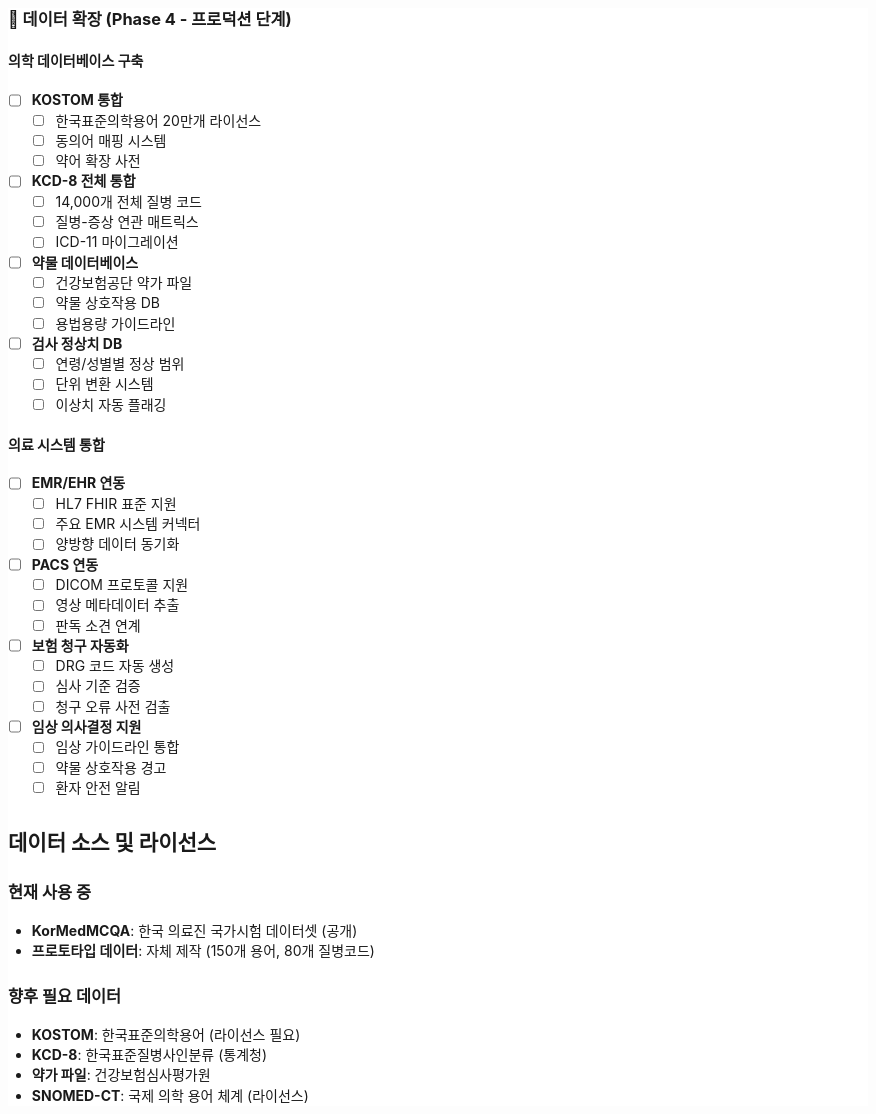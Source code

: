 ### 🔮 데이터 확장 (Phase 4 - 프로덕션 단계)

#### 의학 데이터베이스 구축
- [ ] **KOSTOM 통합**
  - [ ] 한국표준의학용어 20만개 라이선스
  - [ ] 동의어 매핑 시스템
  - [ ] 약어 확장 사전

- [ ] **KCD-8 전체 통합**
  - [ ] 14,000개 전체 질병 코드
  - [ ] 질병-증상 연관 매트릭스
  - [ ] ICD-11 마이그레이션

- [ ] **약물 데이터베이스**
  - [ ] 건강보험공단 약가 파일
  - [ ] 약물 상호작용 DB
  - [ ] 용법용량 가이드라인

- [ ] **검사 정상치 DB**
  - [ ] 연령/성별별 정상 범위
  - [ ] 단위 변환 시스템
  - [ ] 이상치 자동 플래깅

#### 의료 시스템 통합
- [ ] **EMR/EHR 연동**
  - [ ] HL7 FHIR 표준 지원
  - [ ] 주요 EMR 시스템 커넥터
  - [ ] 양방향 데이터 동기화

- [ ] **PACS 연동**
  - [ ] DICOM 프로토콜 지원
  - [ ] 영상 메타데이터 추출
  - [ ] 판독 소견 연계

- [ ] **보험 청구 자동화**
  - [ ] DRG 코드 자동 생성
  - [ ] 심사 기준 검증
  - [ ] 청구 오류 사전 검출

- [ ] **임상 의사결정 지원**
  - [ ] 임상 가이드라인 통합
  - [ ] 약물 상호작용 경고
  - [ ] 환자 안전 알림

## 데이터 소스 및 라이선스

### 현재 사용 중
- **KorMedMCQA**: 한국 의료진 국가시험 데이터셋 (공개)
- **프로토타입 데이터**: 자체 제작 (150개 용어, 80개 질병코드)

### 향후 필요 데이터
- **KOSTOM**: 한국표준의학용어 (라이선스 필요)
- **KCD-8**: 한국표준질병사인분류 (통계청)
- **약가 파일**: 건강보험심사평가원
- **SNOMED-CT**: 국제 의학 용어 체계 (라이선스)
